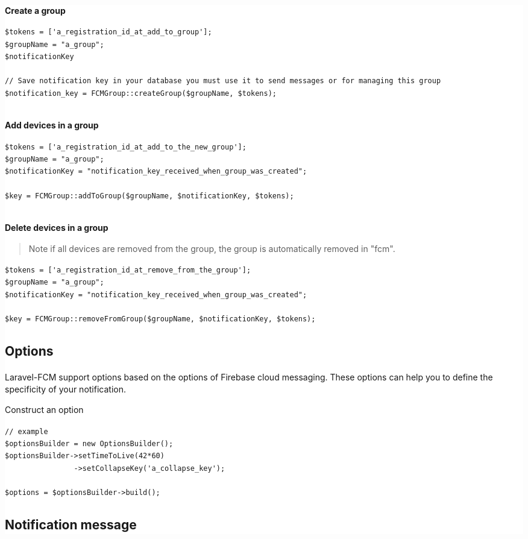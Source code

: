 **Create a group**

```
$tokens = ['a_registration_id_at_add_to_group'];
$groupName = "a_group";
$notificationKey

// Save notification key in your database you must use it to send messages or for managing this group
$notification_key = FCMGroup::createGroup($groupName, $tokens);


```

**Add devices in a group**

```
$tokens = ['a_registration_id_at_add_to_the_new_group'];
$groupName = "a_group";
$notificationKey = "notification_key_received_when_group_was_created";

$key = FCMGroup::addToGroup($groupName, $notificationKey, $tokens);


```

**Delete devices in a group**
> Note if all devices are removed from the group, the group is automatically removed in "fcm".

```
$tokens = ['a_registration_id_at_remove_from_the_group'];
$groupName = "a_group";
$notificationKey = "notification_key_received_when_group_was_created";

$key = FCMGroup::removeFromGroup($groupName, $notificationKey, $tokens);

```

## Options

Laravel-FCM support options based on the options of Firebase cloud messaging. These options can help you to define the specificity of your notification.

Construct an option

```
// example
$optionsBuilder = new OptionsBuilder();
$optionsBuilder->setTimeToLive(42*60)
                ->setCollapseKey('a_collapse_key');

$options = $optionsBuilder->build();
```

## Notification message
